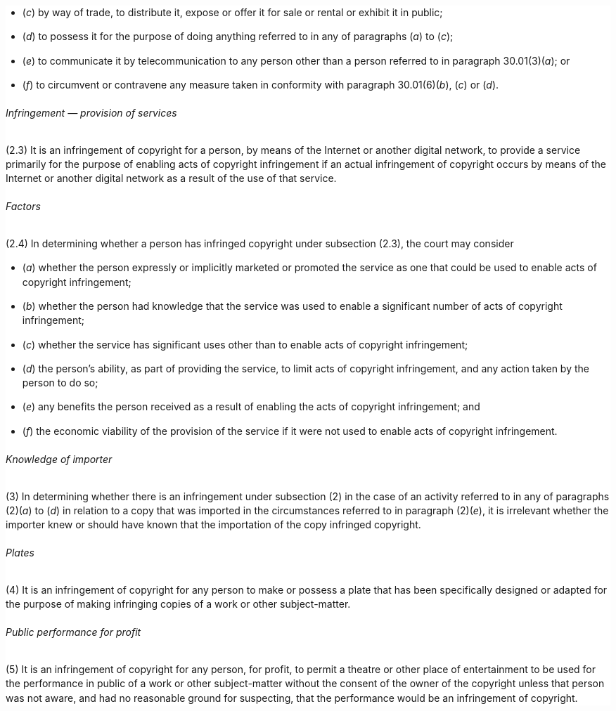   * (_c_) by way of trade, to distribute it, expose or offer it for sale or rental or exhibit it in public;

  * (_d_) to possess it for the purpose of doing anything referred to in any of paragraphs (_a_) to (_c_);

  * (_e_) to communicate it by telecommunication to any person other than a person referred to in paragraph 30.01(3)(_a_); or

  * (_f_) to circumvent or contravene any measure taken in conformity with paragraph 30.01(6)(_b_), (_c_) or (_d_).

###### Infringement — provision of services

(2.3) It is an infringement of copyright for a person, by means of the Internet or another digital network, to provide a service primarily for the purpose of enabling acts of copyright infringement if an actual infringement of copyright occurs by means of the Internet or another digital network as a result of the use of that service.

###### Factors

(2.4) In determining whether a person has infringed copyright under subsection (2.3), the court may consider

  * (_a_) whether the person expressly or implicitly marketed or promoted the service as one that could be used to enable acts of copyright infringement;

  * (_b_) whether the person had knowledge that the service was used to enable a significant number of acts of copyright infringement;

  * (_c_) whether the service has significant uses other than to enable acts of copyright infringement;

  * (_d_) the person’s ability, as part of providing the service, to limit acts of copyright infringement, and any action taken by the person to do so;

  * (_e_) any benefits the person received as a result of enabling the acts of copyright infringement; and

  * (_f_) the economic viability of the provision of the service if it were not used to enable acts of copyright infringement.

###### Knowledge of importer

(3) In determining whether there is an infringement under subsection (2) in the case of an activity referred to in any of paragraphs (2)(_a_) to (_d_) in relation to a copy that was imported in the circumstances referred to in paragraph (2)(_e_), it is irrelevant whether the importer knew or should have known that the importation of the copy infringed copyright.

###### Plates

(4) It is an infringement of copyright for any person to make or possess a plate that has been specifically designed or adapted for the purpose of making infringing copies of a work or other subject-matter.

###### Public performance for profit

(5) It is an infringement of copyright for any person, for profit, to permit a theatre or other place of entertainment to be used for the performance in public of a work or other subject-matter without the consent of the owner of the copyright unless that person was not aware, and had no reasonable ground for suspecting, that the performance would be an infringement of copyright.
